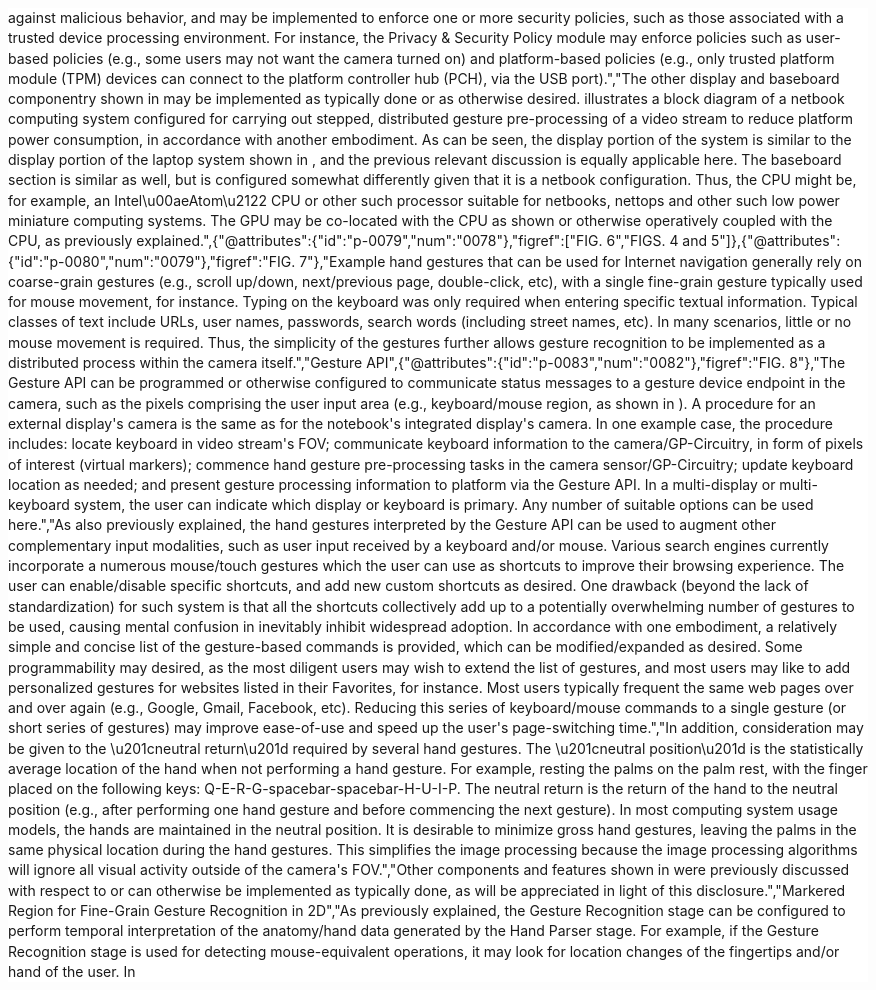 against malicious behavior, and may be implemented to enforce one or more security policies, such as those associated with a trusted device processing environment. For instance, the Privacy & Security Policy module may enforce policies such as user-based policies (e.g., some users may not want the camera turned on) and platform-based policies (e.g., only trusted platform module (TPM) devices can connect to the platform controller hub (PCH), via the USB port).","The other display and baseboard componentry shown in  may be implemented as typically done or as otherwise desired.  illustrates a block diagram of a netbook computing system configured for carrying out stepped, distributed gesture pre-processing of a video stream to reduce platform power consumption, in accordance with another embodiment. As can be seen, the display portion of the system is similar to the display portion of the laptop system shown in , and the previous relevant discussion is equally applicable here. The baseboard section is similar as well, but is configured somewhat differently given that it is a netbook configuration. Thus, the CPU might be, for example, an Intel\u00aeAtom\u2122 CPU or other such processor suitable for netbooks, nettops and other such low power miniature computing systems. The GPU may be co-located with the CPU as shown or otherwise operatively coupled with the CPU, as previously explained.",{"@attributes":{"id":"p-0079","num":"0078"},"figref":["FIG. 6","FIGS. 4 and 5"]},{"@attributes":{"id":"p-0080","num":"0079"},"figref":"FIG. 7"},"Example hand gestures that can be used for Internet navigation generally rely on coarse-grain gestures (e.g., scroll up\/down, next\/previous page, double-click, etc), with a single fine-grain gesture typically used for mouse movement, for instance. Typing on the keyboard was only required when entering specific textual information. Typical classes of text include URLs, user names, passwords, search words (including street names, etc). In many scenarios, little or no mouse movement is required. Thus, the simplicity of the gestures further allows gesture recognition to be implemented as a distributed process within the camera itself.","Gesture API",{"@attributes":{"id":"p-0083","num":"0082"},"figref":"FIG. 8"},"The Gesture API can be programmed or otherwise configured to communicate status messages to a gesture device endpoint in the camera, such as the pixels comprising the user input area (e.g., keyboard\/mouse region, as shown in ). A procedure for an external display's camera is the same as for the notebook's integrated display's camera. In one example case, the procedure includes: locate keyboard in video stream's FOV; communicate keyboard information to the camera\/GP-Circuitry, in form of pixels of interest (virtual markers); commence hand gesture pre-processing tasks in the camera sensor\/GP-Circuitry; update keyboard location as needed; and present gesture processing information to platform via the Gesture API. In a multi-display or multi-keyboard system, the user can indicate which display or keyboard is primary. Any number of suitable options can be used here.","As also previously explained, the hand gestures interpreted by the Gesture API can be used to augment other complementary input modalities, such as user input received by a keyboard and\/or mouse. Various search engines currently incorporate a numerous mouse\/touch gestures which the user can use as shortcuts to improve their browsing experience. The user can enable\/disable specific shortcuts, and add new custom shortcuts as desired. One drawback (beyond the lack of standardization) for such system is that all the shortcuts collectively add up to a potentially overwhelming number of gestures to be used, causing mental confusion in inevitably inhibit widespread adoption. In accordance with one embodiment, a relatively simple and concise list of the gesture-based commands is provided, which can be modified\/expanded as desired. Some programmability may desired, as the most diligent users may wish to extend the list of gestures, and most users may like to add personalized gestures for websites listed in their Favorites, for instance. Most users typically frequent the same web pages over and over again (e.g., Google, Gmail, Facebook, etc). Reducing this series of keyboard\/mouse commands to a single gesture (or short series of gestures) may improve ease-of-use and speed up the user's page-switching time.","In addition, consideration may be given to the \u201cneutral return\u201d required by several hand gestures. The \u201cneutral position\u201d is the statistically average location of the hand when not performing a hand gesture. For example, resting the palms on the palm rest, with the finger placed on the following keys: Q-E-R-G-spacebar-spacebar-H-U-I-P. The neutral return is the return of the hand to the neutral position (e.g., after performing one hand gesture and before commencing the next gesture). In most computing system usage models, the hands are maintained in the neutral position. It is desirable to minimize gross hand gestures, leaving the palms in the same physical location during the hand gestures. This simplifies the image processing because the image processing algorithms will ignore all visual activity outside of the camera's FOV.","Other components and features shown in  were previously discussed with respect to  or can otherwise be implemented as typically done, as will be appreciated in light of this disclosure.","Markered Region for Fine-Grain Gesture Recognition in 2D","As previously explained, the Gesture Recognition stage can be configured to perform temporal interpretation of the anatomy\/hand data generated by the Hand Parser stage. For example, if the Gesture Recognition stage is used for detecting mouse-equivalent operations, it may look for location changes of the fingertips and\/or hand of the user. In